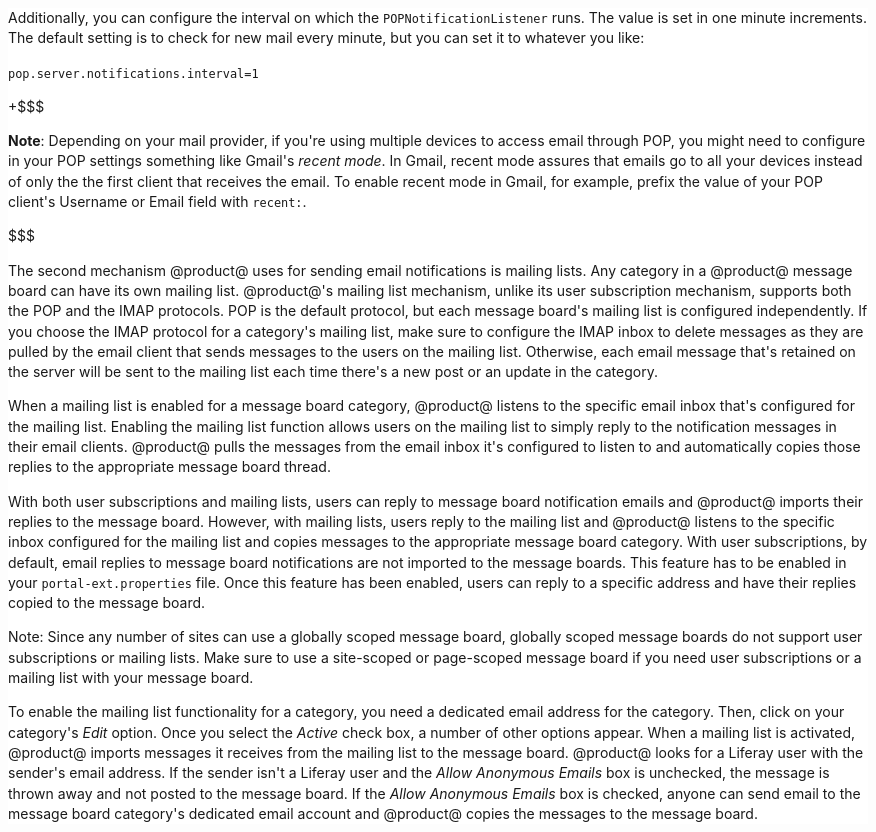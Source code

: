 Additionally, you can configure the interval on which the
`POPNotificationListener` runs. The value is set in one minute increments. The
default setting is to check for new mail every minute, but you can set it to
whatever you like: 

    pop.server.notifications.interval=1

+$$$

**Note**: Depending on your mail provider, if you're using multiple devices to
access email through POP, you might need to configure in your POP settings
something like Gmail's *recent mode*. In Gmail, recent mode assures that emails
go to all your devices instead of only the the first client that receives the
email. To enable recent mode in Gmail, for example, prefix the value of your POP
client's Username or Email field with `recent:`.

$$$

The second mechanism @product@ uses for sending email notifications is
mailing lists. Any category in a @product@ message board can have its own
mailing list. @product@'s mailing list mechanism, unlike its user
subscription mechanism, supports both the POP and the IMAP protocols. POP is the
default protocol, but each message board's mailing list is configured
independently. If you choose the IMAP protocol for a category's mailing list,
make sure to configure the IMAP inbox to delete messages as they are pulled by
the email client that sends messages to the users on the mailing list.
Otherwise, each email message that's retained on the server will be sent to the
mailing list each time there's a new post or an update in the category. 

When a mailing list is enabled for a message board category, @product@
listens to the specific email inbox that's configured for the mailing list.
Enabling the mailing list function allows users on the mailing list to simply
reply to the notification messages in their email clients. @product@ pulls
the messages from the email inbox it's configured to listen to and automatically
copies those replies to the appropriate message board thread. 

With both user subscriptions and mailing lists, users can reply to message board
notification emails and @product@ imports their replies to the message
board. However, with mailing lists, users reply to the mailing list and
@product@ listens to the specific inbox configured for the mailing list and
copies messages to the appropriate message board category. With user
subscriptions, by default, email replies to message board notifications are not
imported to the message boards. This feature has to be enabled in your
`portal-ext.properties` file. Once this feature has been enabled, users can
reply to a specific address and have their replies copied to the message board. 

Note: Since any number of sites can use a globally scoped message board,
globally scoped message boards do not support user subscriptions or mailing
lists. Make sure to use a site-scoped or page-scoped message board if you need
user subscriptions or a mailing list with your message board. 

To enable the mailing list functionality for a category, you need a dedicated
email address for the category. Then, click on your category's *Edit* option.
Once you select the *Active* check box, a number of other options appear. When a
mailing list is activated, @product@ imports messages it receives from the
mailing list to the message board. @product@ looks for a Liferay user with
the sender's email address. If the sender isn't a Liferay user and the *Allow
Anonymous Emails* box is unchecked, the message is thrown away and not posted to
the message board. If the *Allow Anonymous Emails* box is checked, anyone can
send email to the message board category's dedicated email account and
@product@ copies the messages to the message board. 
